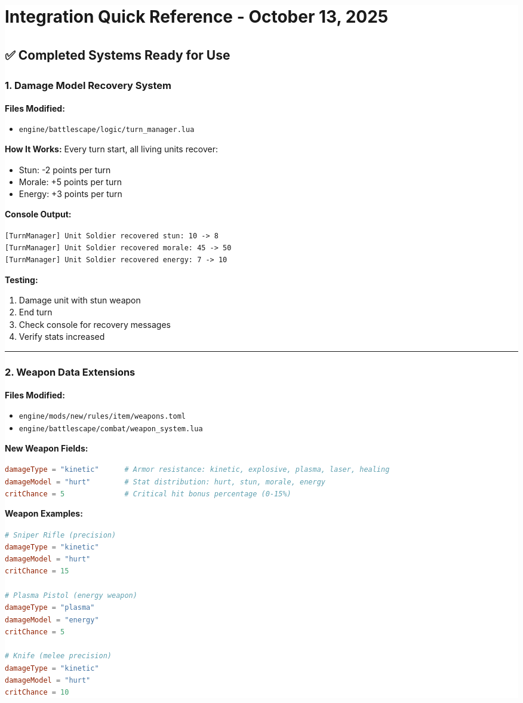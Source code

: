 # Integration Quick Reference - October 13, 2025

## ✅ Completed Systems Ready for Use

### 1. Damage Model Recovery System

**Files Modified:**
- `engine/battlescape/logic/turn_manager.lua`

**How It Works:**
Every turn start, all living units recover:
- Stun: -2 points per turn
- Morale: +5 points per turn
- Energy: +3 points per turn

**Console Output:**
```
[TurnManager] Unit Soldier recovered stun: 10 -> 8
[TurnManager] Unit Soldier recovered morale: 45 -> 50
[TurnManager] Unit Soldier recovered energy: 7 -> 10
```

**Testing:**
1. Damage unit with stun weapon
2. End turn
3. Check console for recovery messages
4. Verify stats increased

---

### 2. Weapon Data Extensions

**Files Modified:**
- `engine/mods/new/rules/item/weapons.toml`
- `engine/battlescape/combat/weapon_system.lua`

**New Weapon Fields:**
```toml
damageType = "kinetic"      # Armor resistance: kinetic, explosive, plasma, laser, healing
damageModel = "hurt"        # Stat distribution: hurt, stun, morale, energy
critChance = 5              # Critical hit bonus percentage (0-15%)
```

**Weapon Examples:**
```toml
# Sniper Rifle (precision)
damageType = "kinetic"
damageModel = "hurt"
critChance = 15

# Plasma Pistol (energy weapon)
damageType = "plasma"
damageModel = "energy"
critChance = 5

# Knife (melee precision)
damageType = "kinetic"
damageModel = "hurt"
critChance = 10
```
